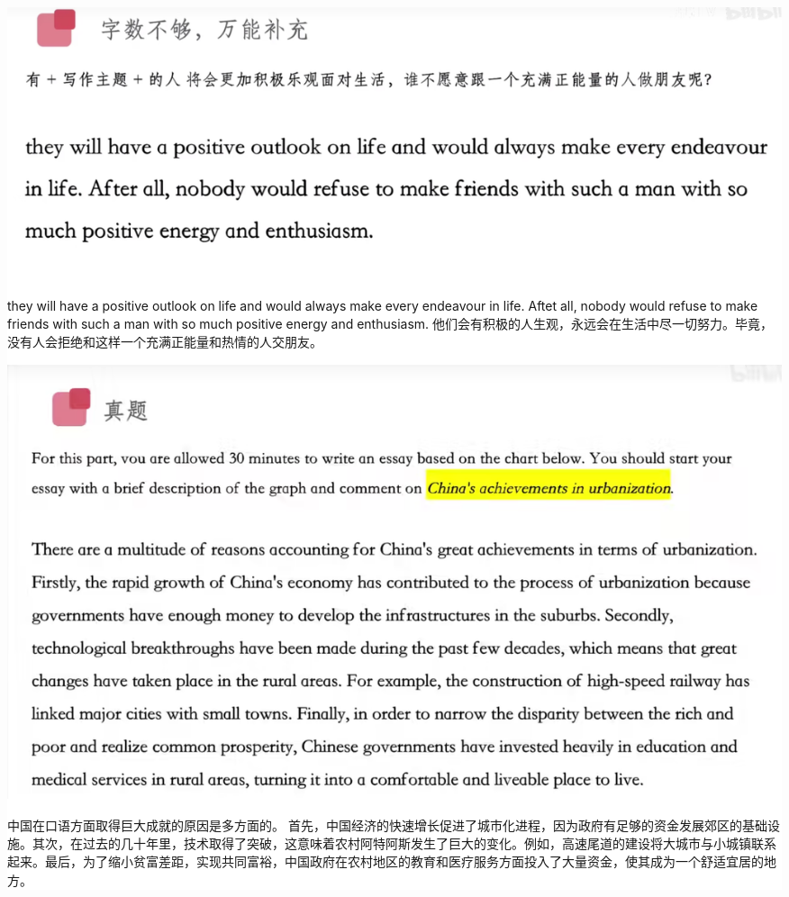![](img/六级写作/img-2023-05-11-10-15-17.png)


they will have a positive outlook on life and would always make every endeavour in life. Aftet all, nobody would refuse to make friends with such a man with so much positive energy and enthusiasm.
他们会有积极的人生观，永远会在生活中尽一切努力。毕竟，没有人会拒绝和这样一个充满正能量和热情的人交朋友。


![](img/六级写作/img-2023-05-11-10-16-25.png)

中国在口语方面取得巨大成就的原因是多方面的。
首先，中国经济的快速增长促进了城市化进程，因为政府有足够的资金发展郊区的基础设施。其次，在过去的几十年里，技术取得了突破，这意味着农村阿特阿斯发生了巨大的变化。例如，高速尾道的建设将大城市与小城镇联系起来。最后，为了缩小贫富差距，实现共同富裕，中国政府在农村地区的教育和医疗服务方面投入了大量资金，使其成为一个舒适宜居的地方。
